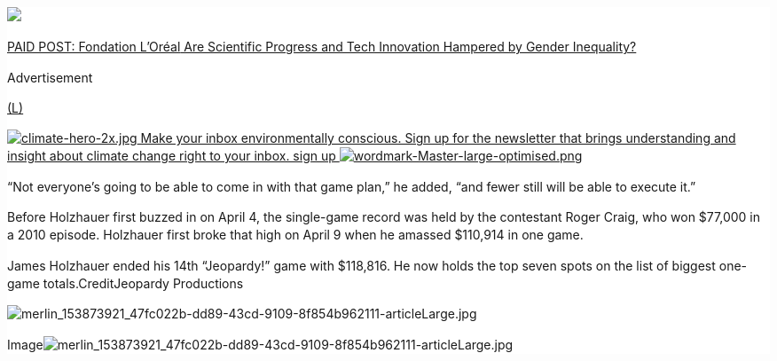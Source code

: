  [![](../_resources/435fdefee8711dcb5f5ea42876a2422b.png)](https://adclick.g.doubleclick.net/pcs/click?xai=AKAOjstXasjOhGrdQPeywG54RwXiyhXhuwZZEikgzLskk6VA-8Dn6kEv9KGeTSB_w6o-5gUktGhek4YL_lcSCcE-oMwZFjUbIJXrz3lfvLLCIQ0UoLZ83X8NNo6kU9mNezoQJItp8LxNuL6vr3yiW95KnHcjRHWYn3WNIbE-aQpbINfBNv4luUX2LH8EcrhefZx0029D4QLVuXRlKyCQHCYWotcBRETAR6IZtU9ZXZufL62e5w7kR96damloDTatyVlj-Upd9n8&sig=Cg0ArKJSzEd5Gg9JUPAtEAE&urlfix=1&adurl=https://www.nytimes.com/paidpost/loreal-fondation/gender-in-the-world-of-science.html%3Fcpv_ap_id%3D50006610%26sr_source%3Dlift_ed%26tbs_nyt%3D2019-april-nytnative_ed)

 [ PAID POST: Fondation L’Oréal](https://adclick.g.doubleclick.net/pcs/click?xai=AKAOjstXasjOhGrdQPeywG54RwXiyhXhuwZZEikgzLskk6VA-8Dn6kEv9KGeTSB_w6o-5gUktGhek4YL_lcSCcE-oMwZFjUbIJXrz3lfvLLCIQ0UoLZ83X8NNo6kU9mNezoQJItp8LxNuL6vr3yiW95KnHcjRHWYn3WNIbE-aQpbINfBNv4luUX2LH8EcrhefZx0029D4QLVuXRlKyCQHCYWotcBRETAR6IZtU9ZXZufL62e5w7kR96damloDTatyVlj-Upd9n8&sig=Cg0ArKJSzEd5Gg9JUPAtEAE&urlfix=1&adurl=https://www.nytimes.com/paidpost/loreal-fondation/gender-in-the-world-of-science.html%3Fcpv_ap_id%3D50006610%26sr_source%3Dlift_ed%26tbs_nyt%3D2019-april-nytnative_ed)[ Are Scientific Progress and Tech Innovation Hampered by Gender Inequality?](https://adclick.g.doubleclick.net/pcs/click?xai=AKAOjstXasjOhGrdQPeywG54RwXiyhXhuwZZEikgzLskk6VA-8Dn6kEv9KGeTSB_w6o-5gUktGhek4YL_lcSCcE-oMwZFjUbIJXrz3lfvLLCIQ0UoLZ83X8NNo6kU9mNezoQJItp8LxNuL6vr3yiW95KnHcjRHWYn3WNIbE-aQpbINfBNv4luUX2LH8EcrhefZx0029D4QLVuXRlKyCQHCYWotcBRETAR6IZtU9ZXZufL62e5w7kR96damloDTatyVlj-Upd9n8&sig=Cg0ArKJSzEd5Gg9JUPAtEAE&urlfix=1&adurl=https://www.nytimes.com/paidpost/loreal-fondation/gender-in-the-world-of-science.html%3Fcpv_ap_id%3D50006610%26sr_source%3Dlift_ed%26tbs_nyt%3D2019-april-nytnative_ed)

Advertisement

 [(L)](https://adclick.g.doubleclick.net/pcs/click%253Fxai%253DAKAOjstcQB3SNucPkHu2odW-Ktz8hnHv8XxKyC0hjJmtt6Q7AraSkfMfLwsiGmwn1aMk-eu1tKCmzCRha4J7WA8Hao5FRBmULq-FEYlCX2qIf60EEp_MecjHJxrKpGwi7EfR0dWaB7Np-2HLhAUFGI65HthsygeIpjjr7LCS34edpzX0rUmSMxmX9H78EPmAW7z_5wQvDbE4sGkmnxULJirIDgdLY0QMkRg492P-lcMNZorLFKhzWOV0eaDZqn3SPJv06dYDwnI8Ng%2526sig%253DCg0ArKJSzGVDVML4g0uuEAE%2526urlfix%253D1%2526adurl%253Dhttps://ad.doubleclick.net/ddm/trackclk/N296811.6440THENEWYORKTIMESCOMPA/B22283637.240761726%3Bdc_trk_aid%3D437792132%3Bdc_trk_cid%3D112659762%3Bdc_lat%3D%3Bdc_rdid%3D%3Btag_for_child_directed_treatment%3D%3Btfua%3D)

[   ![climate-hero-2x.jpg](../_resources/2b586627ae9aa1b84c9f40a6fa042764.jpg)               Make your inbox environmentally conscious.           Sign up for the newsletter that brings understanding and insight about climate change right to your inbox.        sign up      ![wordmark-Master-large-optimised.png](../_resources/5d3096a47b500390e379023a3c7fc268.png)](https://adclick.g.doubleclick.net/pcs/click%253Fxai%253DAKAOjstcQB3SNucPkHu2odW-Ktz8hnHv8XxKyC0hjJmtt6Q7AraSkfMfLwsiGmwn1aMk-eu1tKCmzCRha4J7WA8Hao5FRBmULq-FEYlCX2qIf60EEp_MecjHJxrKpGwi7EfR0dWaB7Np-2HLhAUFGI65HthsygeIpjjr7LCS34edpzX0rUmSMxmX9H78EPmAW7z_5wQvDbE4sGkmnxULJirIDgdLY0QMkRg492P-lcMNZorLFKhzWOV0eaDZqn3SPJv06dYDwnI8Ng%2526sig%253DCg0ArKJSzGVDVML4g0uuEAE%2526urlfix%253D1%2526adurl%253Dhttps://ad.doubleclick.net/ddm/trackclk/N296811.6440THENEWYORKTIMESCOMPA/B22283637.240761726%3Bdc_trk_aid%3D437792132%3Bdc_trk_cid%3D112659762%3Bdc_lat%3D%3Bdc_rdid%3D%3Btag_for_child_directed_treatment%3D%3Btfua%3D)

“Not everyone’s going to be able to come in with that game plan,” he added, “and fewer still will be able to execute it.”

Before Holzhauer first buzzed in on April 4, the single-game record was held by the contestant Roger Craig, who won $77,000 in a 2010 episode. Holzhauer first broke that high on April 9 when he amassed $110,914 in one game.

James Holzhauer ended his 14th “Jeopardy!” game with $118,816. He now holds the top seven spots on the list of biggest one-game totals.CreditJeopardy Productions

![merlin_153873921_47fc022b-dd89-43cd-9109-8f854b962111-articleLarge.jpg](../_resources/33bed91cfd4c980996b64e07169db8a5.jpg)

Image![merlin_153873921_47fc022b-dd89-43cd-9109-8f854b962111-articleLarge.jpg](../_resources/33bed91cfd4c980996b64e07169db8a5.jpg)
